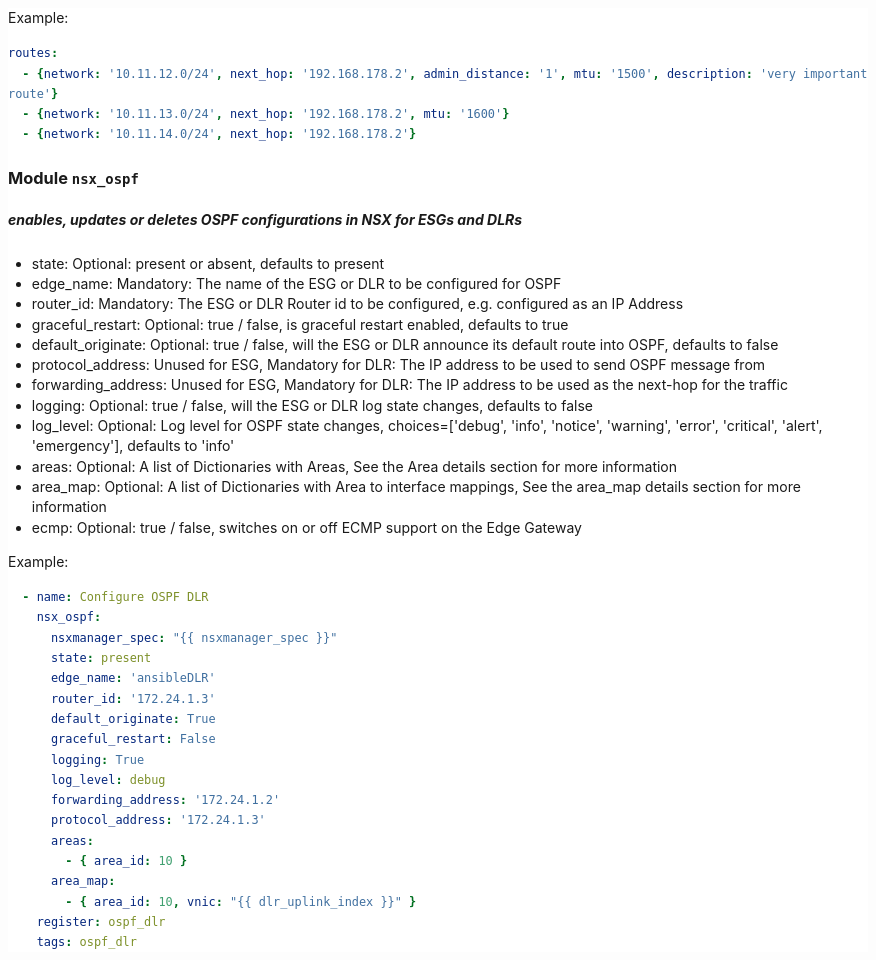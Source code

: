 Example:
```yml
routes:
  - {network: '10.11.12.0/24', next_hop: '192.168.178.2', admin_distance: '1', mtu: '1500', description: 'very important route'}
  - {network: '10.11.13.0/24', next_hop: '192.168.178.2', mtu: '1600'}
  - {network: '10.11.14.0/24', next_hop: '192.168.178.2'}
```

### Module `nsx_ospf`
##### enables, updates or deletes OSPF configurations in NSX for ESGs and DLRs

- state:
Optional: present or absent, defaults to present
- edge_name:
Mandatory: The name of the ESG or DLR to be configured for OSPF
- router_id:
Mandatory: The ESG or DLR Router id to be configured, e.g. configured as an IP Address
- graceful_restart:
Optional: true / false, is graceful restart enabled, defaults to true
- default_originate:
Optional: true / false, will the ESG or DLR announce its default route into OSPF, defaults to false
- protocol_address:
Unused for ESG, Mandatory for DLR: The IP address to be used to send OSPF message from
- forwarding_address:
Unused for ESG, Mandatory for DLR: The IP address to be used as the next-hop for the traffic
- logging:
Optional: true / false, will the ESG or DLR log state changes, defaults to false
- log_level:
Optional: Log level for OSPF state changes, choices=['debug', 'info', 'notice', 'warning', 'error', 'critical', 'alert', 'emergency'], defaults to 'info'
- areas:
Optional: A list of Dictionaries with Areas, See the Area details section for more information
- area_map:
Optional: A list of Dictionaries with Area to interface mappings, See the area_map details section for more information
- ecmp:
Optional: true / false, switches on or off ECMP support on the Edge Gateway

Example:
```yml
  - name: Configure OSPF DLR
    nsx_ospf:
      nsxmanager_spec: "{{ nsxmanager_spec }}"
      state: present
      edge_name: 'ansibleDLR'
      router_id: '172.24.1.3'
      default_originate: True
      graceful_restart: False
      logging: True
      log_level: debug
      forwarding_address: '172.24.1.2'
      protocol_address: '172.24.1.3'
      areas:
        - { area_id: 10 }
      area_map:
        - { area_id: 10, vnic: "{{ dlr_uplink_index }}" }      
    register: ospf_dlr
    tags: ospf_dlr
```
